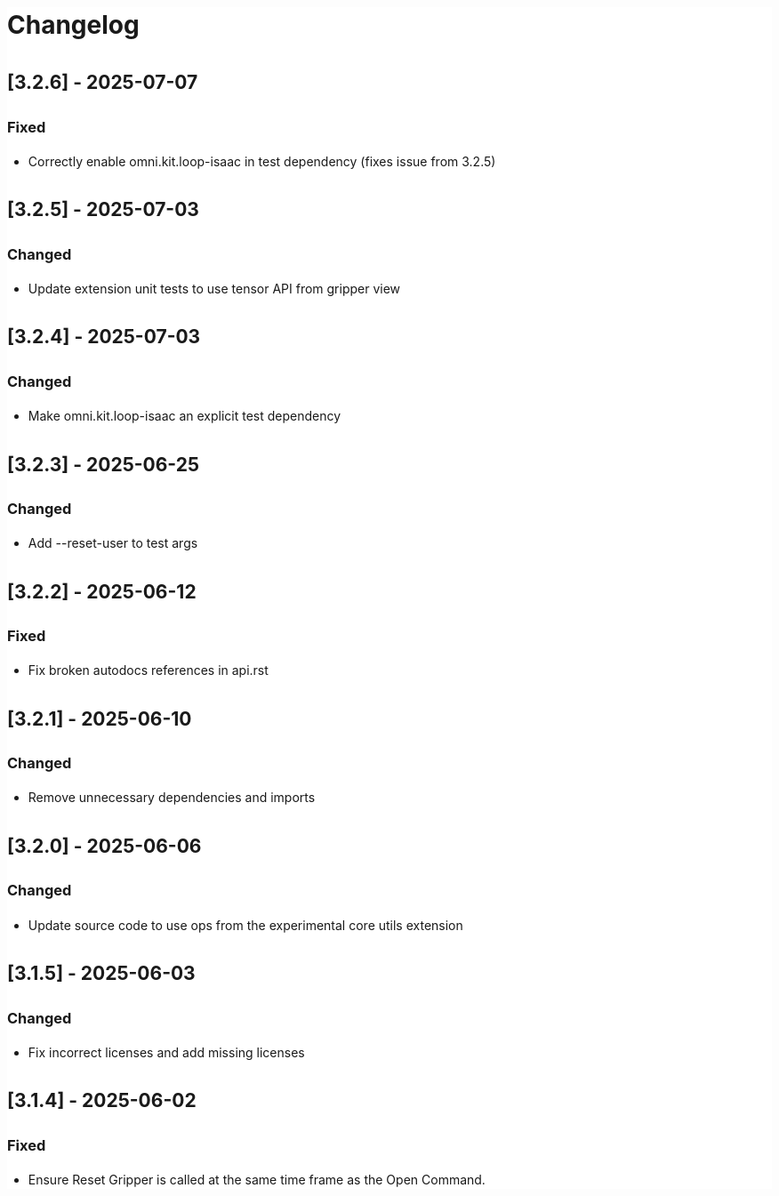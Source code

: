 # Changelog
## [3.2.6] - 2025-07-07
### Fixed
- Correctly enable omni.kit.loop-isaac in test dependency (fixes issue from 3.2.5)

## [3.2.5] - 2025-07-03
### Changed
- Update extension unit tests to use tensor API from gripper view

## [3.2.4] - 2025-07-03
### Changed
- Make omni.kit.loop-isaac an explicit test dependency

## [3.2.3] - 2025-06-25
### Changed
- Add --reset-user to test args

## [3.2.2] - 2025-06-12
### Fixed
- Fix broken autodocs references in api.rst

## [3.2.1] - 2025-06-10
### Changed
- Remove unnecessary dependencies and imports

## [3.2.0] - 2025-06-06
### Changed
- Update source code to use ops from the experimental core utils extension

## [3.1.5] - 2025-06-03
### Changed
- Fix incorrect licenses and add missing licenses

## [3.1.4] - 2025-06-02
### Fixed
- Ensure Reset Gripper is called at the same time frame as the Open Command.
